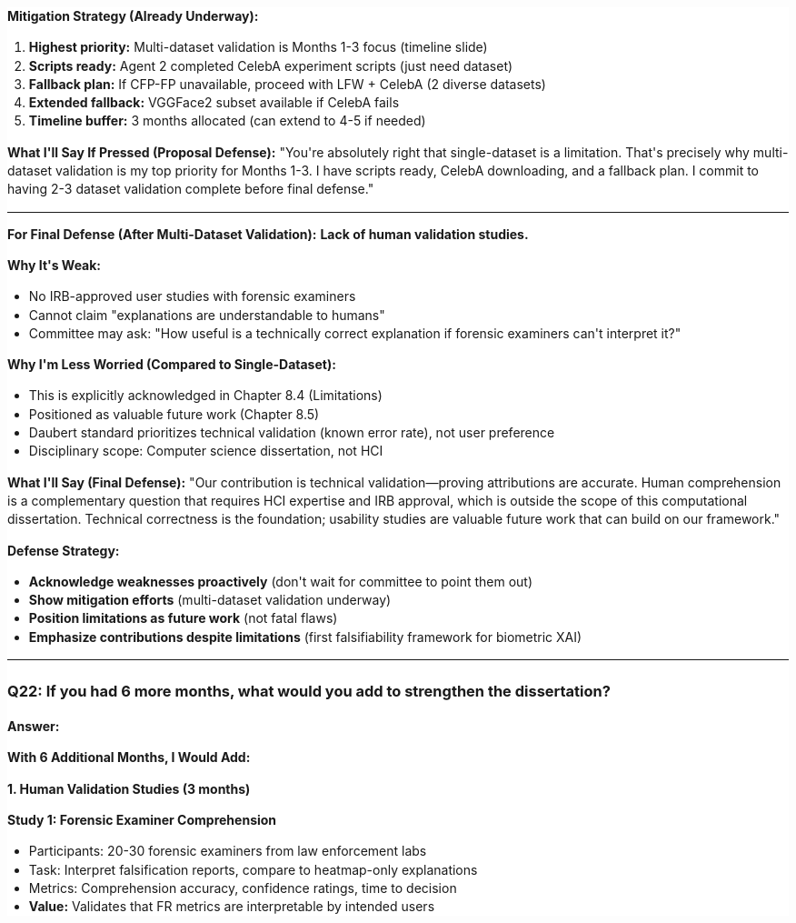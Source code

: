 **Mitigation Strategy (Already Underway):**
1. **Highest priority:** Multi-dataset validation is Months 1-3 focus (timeline slide)
2. **Scripts ready:** Agent 2 completed CelebA experiment scripts (just need dataset)
3. **Fallback plan:** If CFP-FP unavailable, proceed with LFW + CelebA (2 diverse datasets)
4. **Extended fallback:** VGGFace2 subset available if CelebA fails
5. **Timeline buffer:** 3 months allocated (can extend to 4-5 if needed)

**What I'll Say If Pressed (Proposal Defense):**
"You're absolutely right that single-dataset is a limitation. That's precisely why multi-dataset validation is my top priority for Months 1-3. I have scripts ready, CelebA downloading, and a fallback plan. I commit to having 2-3 dataset validation complete before final defense."

---

**For Final Defense (After Multi-Dataset Validation):**
**Lack of human validation studies.**

**Why It's Weak:**
- No IRB-approved user studies with forensic examiners
- Cannot claim "explanations are understandable to humans"
- Committee may ask: "How useful is a technically correct explanation if forensic examiners can't interpret it?"

**Why I'm Less Worried (Compared to Single-Dataset):**
- This is explicitly acknowledged in Chapter 8.4 (Limitations)
- Positioned as valuable future work (Chapter 8.5)
- Daubert standard prioritizes technical validation (known error rate), not user preference
- Disciplinary scope: Computer science dissertation, not HCI

**What I'll Say (Final Defense):**
"Our contribution is technical validation—proving attributions are accurate. Human comprehension is a complementary question that requires HCI expertise and IRB approval, which is outside the scope of this computational dissertation. Technical correctness is the foundation; usability studies are valuable future work that can build on our framework."

**Defense Strategy:**
- **Acknowledge weaknesses proactively** (don't wait for committee to point them out)
- **Show mitigation efforts** (multi-dataset validation underway)
- **Position limitations as future work** (not fatal flaws)
- **Emphasize contributions despite limitations** (first falsifiability framework for biometric XAI)

---

### Q22: If you had 6 more months, what would you add to strengthen the dissertation?

**Answer:**

**With 6 Additional Months, I Would Add:**

**1. Human Validation Studies (3 months)**

**Study 1: Forensic Examiner Comprehension**
- Participants: 20-30 forensic examiners from law enforcement labs
- Task: Interpret falsification reports, compare to heatmap-only explanations
- Metrics: Comprehension accuracy, confidence ratings, time to decision
- **Value:** Validates that FR metrics are interpretable by intended users
